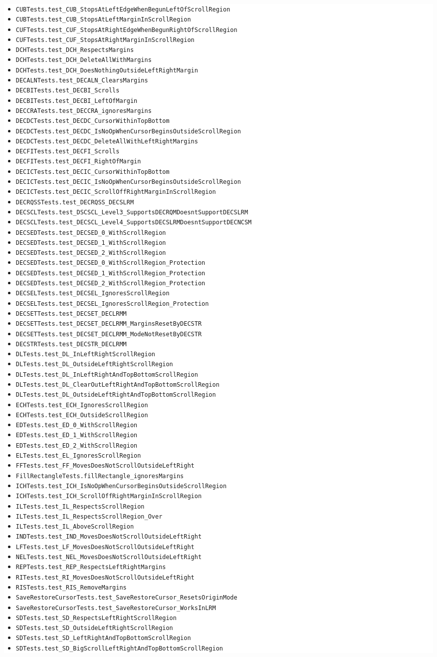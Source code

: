* `CUBTests.test_CUB_StopsAtLeftEdgeWhenBegunLeftOfScrollRegion`
* `CUBTests.test_CUB_StopsAtLeftMarginInScrollRegion`
* `CUFTests.test_CUF_StopsAtRightEdgeWhenBegunRightOfScrollRegion`
* `CUFTests.test_CUF_StopsAtRightMarginInScrollRegion`
* `DCHTests.test_DCH_RespectsMargins`
* `DCHTests.test_DCH_DeleteAllWithMargins`
* `DCHTests.test_DCH_DoesNothingOutsideLeftRightMargin`
* `DECALNTests.test_DECALN_ClearsMargins`
* `DECBITests.test_DECBI_Scrolls`
* `DECBITests.test_DECBI_LeftOfMargin`
* `DECCRATests.test_DECCRA_ignoresMargins`
* `DECDCTests.test_DECDC_CursorWithinTopBottom`
* `DECDCTests.test_DECDC_IsNoOpWhenCursorBeginsOutsideScrollRegion`
* `DECDCTests.test_DECDC_DeleteAllWithLeftRightMargins`
* `DECFITests.test_DECFI_Scrolls`
* `DECFITests.test_DECFI_RightOfMargin`
* `DECICTests.test_DECIC_CursorWithinTopBottom`
* `DECICTests.test_DECIC_IsNoOpWhenCursorBeginsOutsideScrollRegion`
* `DECICTests.test_DECIC_ScrollOffRightMarginInScrollRegion`
* `DECRQSSTests.test_DECRQSS_DECSLRM`
* `DECSCLTests.test_DSCSCL_Level3_SupportsDECRQMDoesntSupportDECSLRM`
* `DECSCLTests.test_DECSCL_Level4_SupportsDECSLRMDoesntSupportDECNCSM`
* `DECSEDTests.test_DECSED_0_WithScrollRegion`
* `DECSEDTests.test_DECSED_1_WithScrollRegion`
* `DECSEDTests.test_DECSED_2_WithScrollRegion`
* `DECSEDTests.test_DECSED_0_WithScrollRegion_Protection`
* `DECSEDTests.test_DECSED_1_WithScrollRegion_Protection`
* `DECSEDTests.test_DECSED_2_WithScrollRegion_Protection`
* `DECSELTests.test_DECSEL_IgnoresScrollRegion`
* `DECSELTests.test_DECSEL_IgnoresScrollRegion_Protection`
* `DECSETTests.test_DECSET_DECLRMM`
* `DECSETTests.test_DECSET_DECLRMM_MarginsResetByDECSTR`
* `DECSETTests.test_DECSET_DECLRMM_ModeNotResetByDECSTR`
* `DECSTRTests.test_DECSTR_DECLRMM`
* `DLTests.test_DL_InLeftRightScrollRegion`
* `DLTests.test_DL_OutsideLeftRightScrollRegion`
* `DLTests.test_DL_InLeftRightAndTopBottomScrollRegion`
* `DLTests.test_DL_ClearOutLeftRightAndTopBottomScrollRegion`
* `DLTests.test_DL_OutsideLeftRightAndTopBottomScrollRegion`
* `ECHTests.test_ECH_IgnoresScrollRegion`
* `ECHTests.test_ECH_OutsideScrollRegion`
* `EDTests.test_ED_0_WithScrollRegion`
* `EDTests.test_ED_1_WithScrollRegion`
* `EDTests.test_ED_2_WithScrollRegion`
* `ELTests.test_EL_IgnoresScrollRegion`
* `FFTests.test_FF_MovesDoesNotScrollOutsideLeftRight`
* `FillRectangleTests.fillRectangle_ignoresMargins`
* `ICHTests.test_ICH_IsNoOpWhenCursorBeginsOutsideScrollRegion`
* `ICHTests.test_ICH_ScrollOffRightMarginInScrollRegion`
* `ILTests.test_IL_RespectsScrollRegion`
* `ILTests.test_IL_RespectsScrollRegion_Over`
* `ILTests.test_IL_AboveScrollRegion`
* `INDTests.test_IND_MovesDoesNotScrollOutsideLeftRight`
* `LFTests.test_LF_MovesDoesNotScrollOutsideLeftRight`
* `NELTests.test_NEL_MovesDoesNotScrollOutsideLeftRight`
* `REPTests.test_REP_RespectsLeftRightMargins`
* `RITests.test_RI_MovesDoesNotScrollOutsideLeftRight`
* `RISTests.test_RIS_RemoveMargins`
* `SaveRestoreCursorTests.test_SaveRestoreCursor_ResetsOriginMode`
* `SaveRestoreCursorTests.test_SaveRestoreCursor_WorksInLRM`
* `SDTests.test_SD_RespectsLeftRightScrollRegion`
* `SDTests.test_SD_OutsideLeftRightScrollRegion`
* `SDTests.test_SD_LeftRightAndTopBottomScrollRegion`
* `SDTests.test_SD_BigScrollLeftRightAndTopBottomScrollRegion`